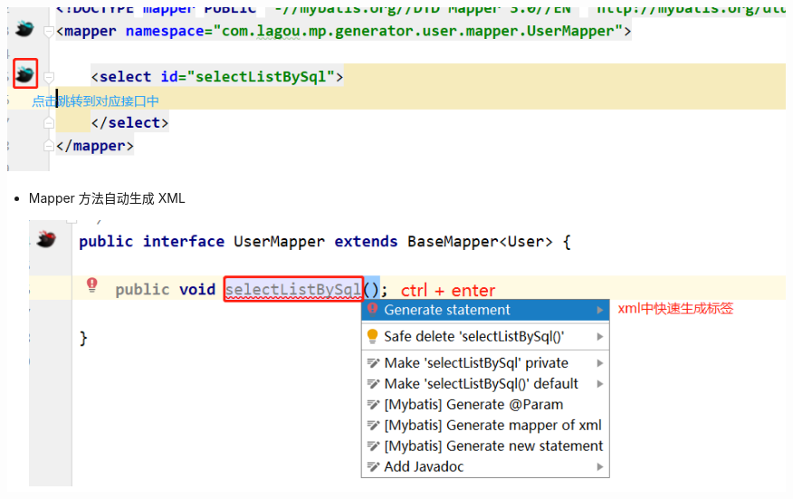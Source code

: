 ![image-20220619181513123](images/image-20220619181513123.png)

- Mapper 方法自动生成 XML

  ![image-20220619181534779](images/image-20220619181534779.png)

  
